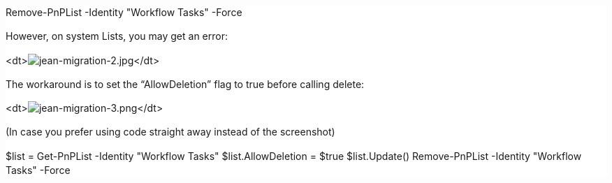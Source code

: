 Remove-PnPList -Identity "Workflow Tasks" -Force

However, on system Lists, you may get an error:
<dl class="image">&lt;dt&gt;<img src="jean-migration-2.jpg" alt="jean-migration-2.jpg">&lt;/dt&gt;</dl>
The workaround is to set the “AllowDeletion” flag to true before calling delete:
<dl class="image">&lt;dt&gt;<img src="jean-migration-3.png" alt="jean-migration-3.png">&lt;/dt&gt;</dl>
(In case you prefer using code straight away instead of the screenshot)

$list = Get-PnPList -Identity "Workflow Tasks"
$list.AllowDeletion = $true
$list.Update()
Remove-PnPList -Identity "Workflow Tasks" -Force
